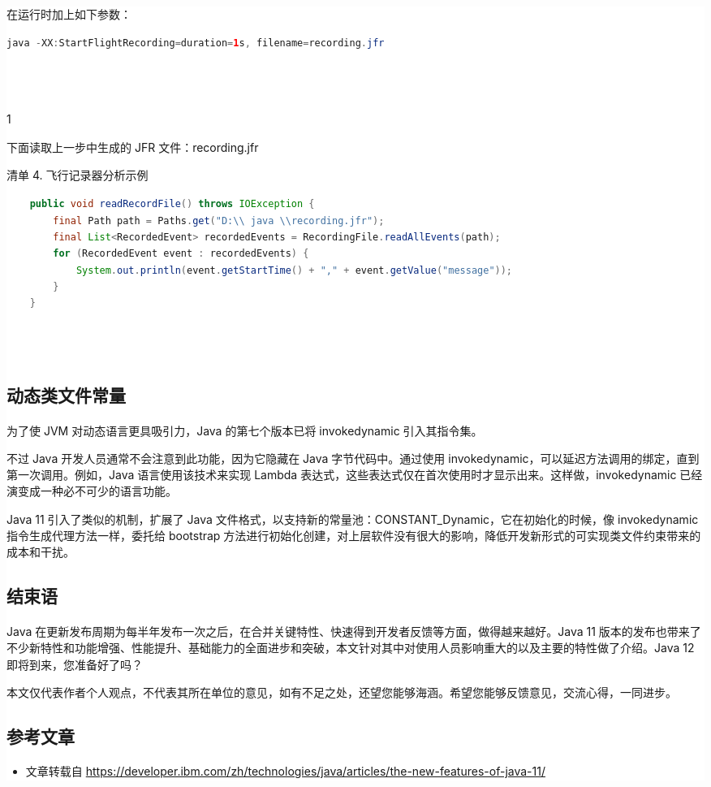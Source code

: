 

在运行时加上如下参数：

```java
java -XX:StartFlightRecording=duration=1s, filename=recording.jfr
  
        
    
```

1

下面读取上一步中生成的 JFR 文件：recording.jfr

清单 4. 飞行记录器分析示例

```java
    public void readRecordFile() throws IOException {
        final Path path = Paths.get("D:\\ java \\recording.jfr");
        final List<RecordedEvent> recordedEvents = RecordingFile.readAllEvents(path);
        for (RecordedEvent event : recordedEvents) {
            System.out.println(event.getStartTime() + "," + event.getValue("message"));
        }
    }
  
        
    
```

## 动态类文件常量

为了使 JVM 对动态语言更具吸引力，Java 的第七个版本已将 invokedynamic 引入其指令集。

不过 Java 开发人员通常不会注意到此功能，因为它隐藏在 Java 字节代码中。通过使用 invokedynamic，可以延迟方法调用的绑定，直到第一次调用。例如，Java 语言使用该技术来实现 Lambda 表达式，这些表达式仅在首次使用时才显示出来。这样做，invokedynamic 已经演变成一种必不可少的语言功能。

Java 11 引入了类似的机制，扩展了 Java 文件格式，以支持新的常量池：CONSTANT_Dynamic，它在初始化的时候，像 invokedynamic 指令生成代理方法一样，委托给 bootstrap 方法进行初始化创建，对上层软件没有很大的影响，降低开发新形式的可实现类文件约束带来的成本和干扰。

## 结束语

Java 在更新发布周期为每半年发布一次之后，在合并关键特性、快速得到开发者反馈等方面，做得越来越好。Java 11 版本的发布也带来了不少新特性和功能增强、性能提升、基础能力的全面进步和突破，本文针对其中对使用人员影响重大的以及主要的特性做了介绍。Java 12 即将到来，您准备好了吗？

本文仅代表作者个人观点，不代表其所在单位的意见，如有不足之处，还望您能够海涵。希望您能够反馈意见，交流心得，一同进步。

## 参考文章

- 文章转载自 https://developer.ibm.com/zh/technologies/java/articles/the-new-features-of-java-11/

